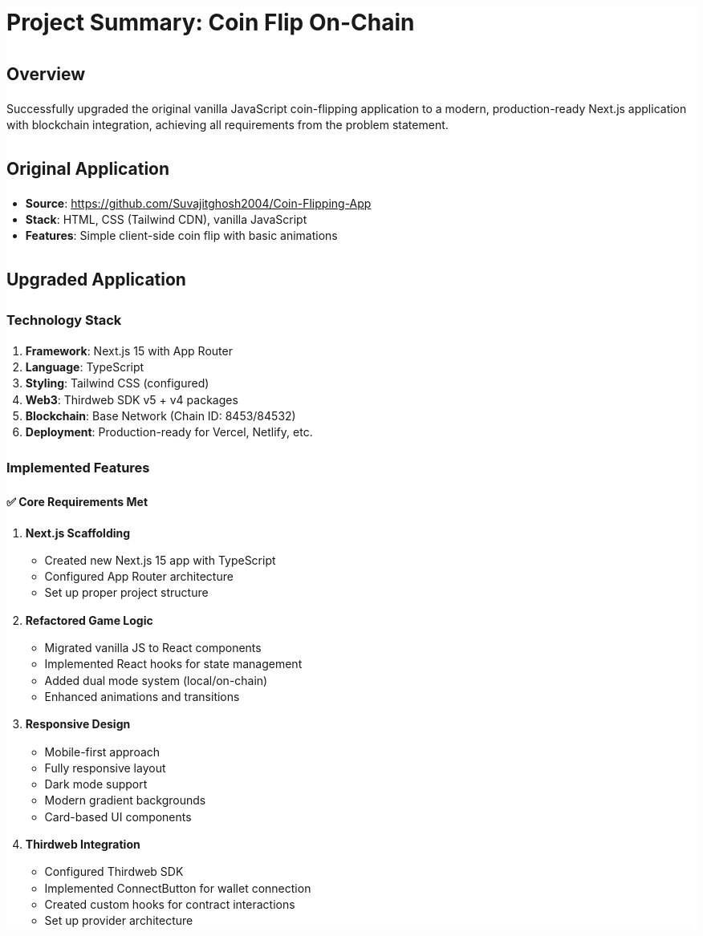 # Project Summary: Coin Flip On-Chain

## Overview

Successfully upgraded the original vanilla JavaScript coin-flipping application to a modern, production-ready Next.js application with blockchain integration, achieving all requirements from the problem statement.

## Original Application

- **Source**: https://github.com/Suvajitghosh2004/Coin-Flipping-App
- **Stack**: HTML, CSS (Tailwind CDN), vanilla JavaScript
- **Features**: Simple client-side coin flip with basic animations

## Upgraded Application

### Technology Stack

1. **Framework**: Next.js 15 with App Router
2. **Language**: TypeScript
3. **Styling**: Tailwind CSS (configured)
4. **Web3**: Thirdweb SDK v5 + v4 packages
5. **Blockchain**: Base Network (Chain ID: 8453/84532)
6. **Deployment**: Production-ready for Vercel, Netlify, etc.

### Implemented Features

#### ✅ Core Requirements Met

1. **Next.js Scaffolding**
   - Created new Next.js 15 app with TypeScript
   - Configured App Router architecture
   - Set up proper project structure

2. **Refactored Game Logic**
   - Migrated vanilla JS to React components
   - Implemented React hooks for state management
   - Added dual mode system (local/on-chain)
   - Enhanced animations and transitions

3. **Responsive Design**
   - Mobile-first approach
   - Fully responsive layout
   - Dark mode support
   - Modern gradient backgrounds
   - Card-based UI components

4. **Thirdweb Integration**
   - Configured Thirdweb SDK
   - Implemented ConnectButton for wallet connection
   - Created custom hooks for contract interactions
   - Set up provider architecture
